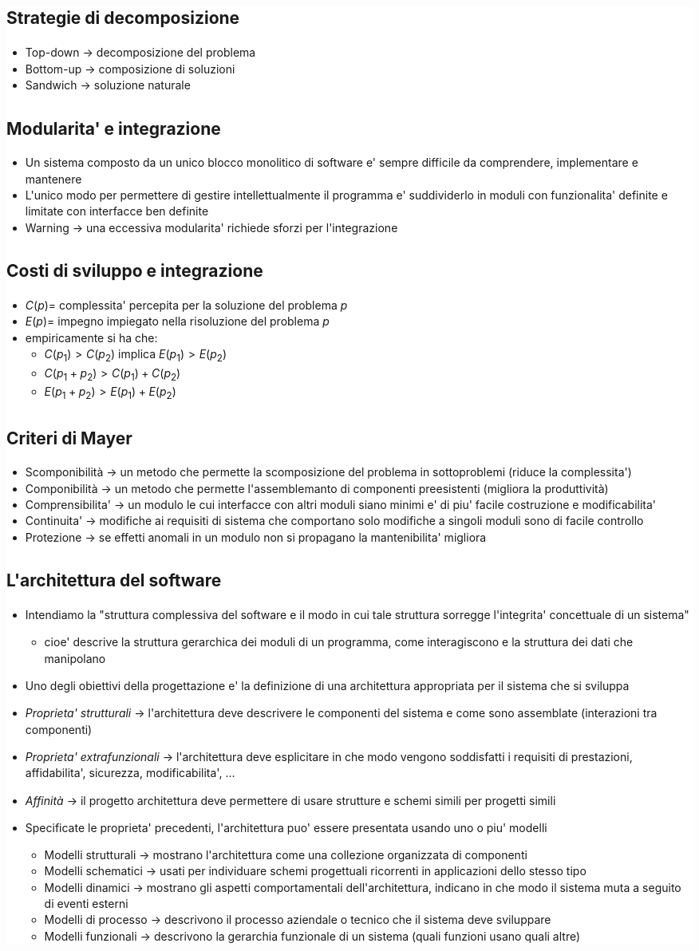 ## Strategie di decomposizione
- Top-down $\rightarrow$ decomposizione del problema
- Bottom-up $\rightarrow$ composizione di soluzioni
- Sandwich $\rightarrow$ soluzione naturale

## Modularita' e integrazione
- Un sistema composto da un unico blocco monolitico di software e' sempre difficile da comprendere, implementare e mantenere
- L'unico modo per permettere di gestire intellettualmente il programma e' suddividerlo in moduli con funzionalita' definite e limitate con interfacce ben definite
- Warning $\rightarrow$ una eccessiva modularita' richiede sforzi per l'integrazione

## Costi di sviluppo e integrazione
- $C(p) =$ complessita' percepita per la soluzione del problema $p$
- $E(p) =$ impegno impiegato nella risoluzione del problema $p$
- empiricamente si ha che:
	- $C(p_1) > C(p_2)$ implica $E(p_1) > E(p_2)$ 
	- $C(p_1 + p_2) > C(p_1) + C(p_2)$
	- $E(p_1 + p_2) > E(p_1) + E(p_2)$

## Criteri di Mayer
- Scomponibilità $\rightarrow$ un metodo che permette la scomposizione del problema in sottoproblemi (riduce la complessita')
- Componibilità $\rightarrow$ un metodo che permette l'assemblemanto di componenti preesistenti (migliora la produttività)
- Comprensibilita' $\rightarrow$ un modulo le cui interfacce con altri moduli siano minimi e' di piu' facile costruzione e modificabilita'
- Continuita' $\rightarrow$ modifiche ai requisiti di sistema che comportano solo modifiche a singoli moduli sono di facile controllo
- Protezione $\rightarrow$ se effetti anomali in un modulo non si propagano la mantenibilita' migliora

## L'architettura del software
- Intendiamo la "struttura complessiva del software e il modo in cui tale struttura sorregge l'integrita' concettuale di un sistema"
	- cioe' descrive la struttura gerarchica dei moduli di un programma, come interagiscono e la struttura dei dati che manipolano
- Uno degli obiettivi della progettazione e' la definizione di una architettura appropriata per il sistema che si sviluppa 

- *Proprieta' strutturali* $\rightarrow$ l'architettura deve descrivere le componenti del sistema e come sono assemblate (interazioni tra componenti)
- *Proprieta' extrafunzionali* $\rightarrow$ l'architettura deve esplicitare in che modo vengono soddisfatti i requisiti di prestazioni, affidabilita', sicurezza, modificabilita', ...
- *Affinità* $\rightarrow$ il progetto architettura deve permettere di usare strutture e schemi simili per progetti simili

- Specificate le proprieta' precedenti, l'architettura puo' essere presentata usando uno o piu' modelli
	- Modelli strutturali $\rightarrow$ mostrano l'architettura come una collezione organizzata di componenti
	- Modelli schematici $\rightarrow$ usati per individuare schemi progettuali ricorrenti in applicazioni dello stesso tipo
	- Modelli dinamici $\rightarrow$ mostrano gli aspetti comportamentali dell'architettura, indicano in che modo il sistema muta a seguito di eventi esterni
	- Modelli di processo $\rightarrow$ descrivono il processo aziendale o tecnico che il sistema deve sviluppare
	- Modelli funzionali $\rightarrow$ descrivono la gerarchia funzionale di un sistema (quali funzioni usano quali altre)
